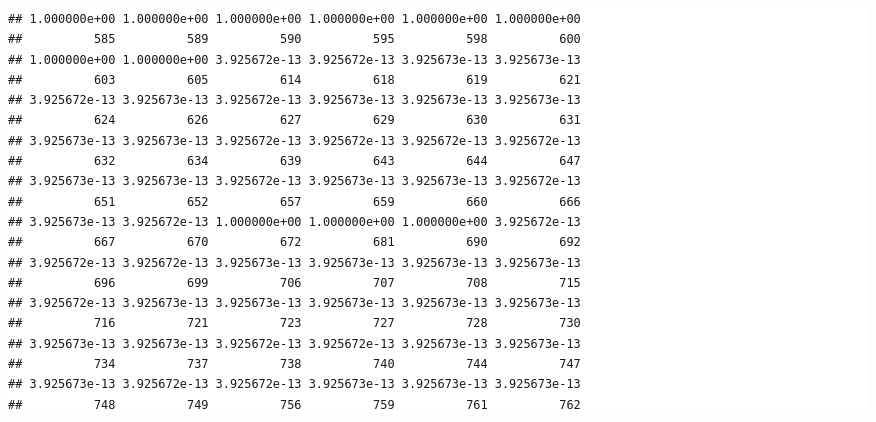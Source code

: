     ## 1.000000e+00 1.000000e+00 1.000000e+00 1.000000e+00 1.000000e+00 1.000000e+00 
    ##          585          589          590          595          598          600 
    ## 1.000000e+00 1.000000e+00 3.925672e-13 3.925672e-13 3.925673e-13 3.925673e-13 
    ##          603          605          614          618          619          621 
    ## 3.925672e-13 3.925673e-13 3.925672e-13 3.925673e-13 3.925673e-13 3.925673e-13 
    ##          624          626          627          629          630          631 
    ## 3.925673e-13 3.925673e-13 3.925672e-13 3.925672e-13 3.925672e-13 3.925672e-13 
    ##          632          634          639          643          644          647 
    ## 3.925673e-13 3.925673e-13 3.925672e-13 3.925673e-13 3.925673e-13 3.925672e-13 
    ##          651          652          657          659          660          666 
    ## 3.925673e-13 3.925672e-13 1.000000e+00 1.000000e+00 1.000000e+00 3.925672e-13 
    ##          667          670          672          681          690          692 
    ## 3.925672e-13 3.925672e-13 3.925673e-13 3.925673e-13 3.925673e-13 3.925673e-13 
    ##          696          699          706          707          708          715 
    ## 3.925672e-13 3.925673e-13 3.925673e-13 3.925673e-13 3.925673e-13 3.925673e-13 
    ##          716          721          723          727          728          730 
    ## 3.925673e-13 3.925673e-13 3.925672e-13 3.925672e-13 3.925673e-13 3.925673e-13 
    ##          734          737          738          740          744          747 
    ## 3.925673e-13 3.925672e-13 3.925672e-13 3.925673e-13 3.925673e-13 3.925673e-13 
    ##          748          749          756          759          761          762 
